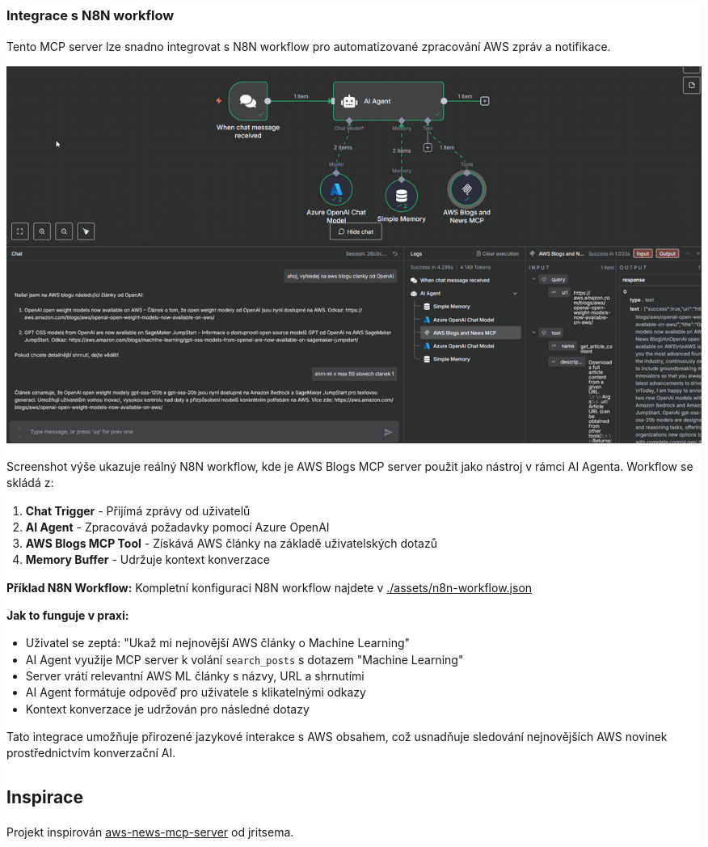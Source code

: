 ### Integrace s N8N workflow

Tento MCP server lze snadno integrovat s N8N workflow pro automatizované zpracování AWS zpráv a notifikace.

![AWS Blogs MCP v N8N](./assets/aws_blogs.png)

Screenshot výše ukazuje reálný N8N workflow, kde je AWS Blogs MCP server použit jako nástroj v rámci AI Agenta. Workflow se skládá z:

1. **Chat Trigger** - Přijímá zprávy od uživatelů
2. **AI Agent** - Zpracovává požadavky pomocí Azure OpenAI
3. **AWS Blogs MCP Tool** - Získává AWS články na základě uživatelských dotazů
4. **Memory Buffer** - Udržuje kontext konverzace

**Příklad N8N Workflow:** Kompletní konfiguraci N8N workflow najdete v [./assets/n8n-workflow.json](./assets/n8n-workflow.json)

**Jak to funguje v praxi:**
- Uživatel se zeptá: "Ukaž mi nejnovější AWS články o Machine Learning"
- AI Agent využije MCP server k volání `search_posts` s dotazem "Machine Learning"
- Server vrátí relevantní AWS ML články s názvy, URL a shrnutími
- AI Agent formátuje odpověď pro uživatele s klikatelnými odkazy
- Kontext konverzace je udržován pro následné dotazy

Tato integrace umožňuje přirozené jazykové interakce s AWS obsahem, což usnadňuje sledování nejnovějších AWS novinek prostřednictvím konverzační AI.

## Inspirace

Projekt inspirován [aws-news-mcp-server](https://github.com/jritsema/aws-news-mcp-server) od jritsema.
